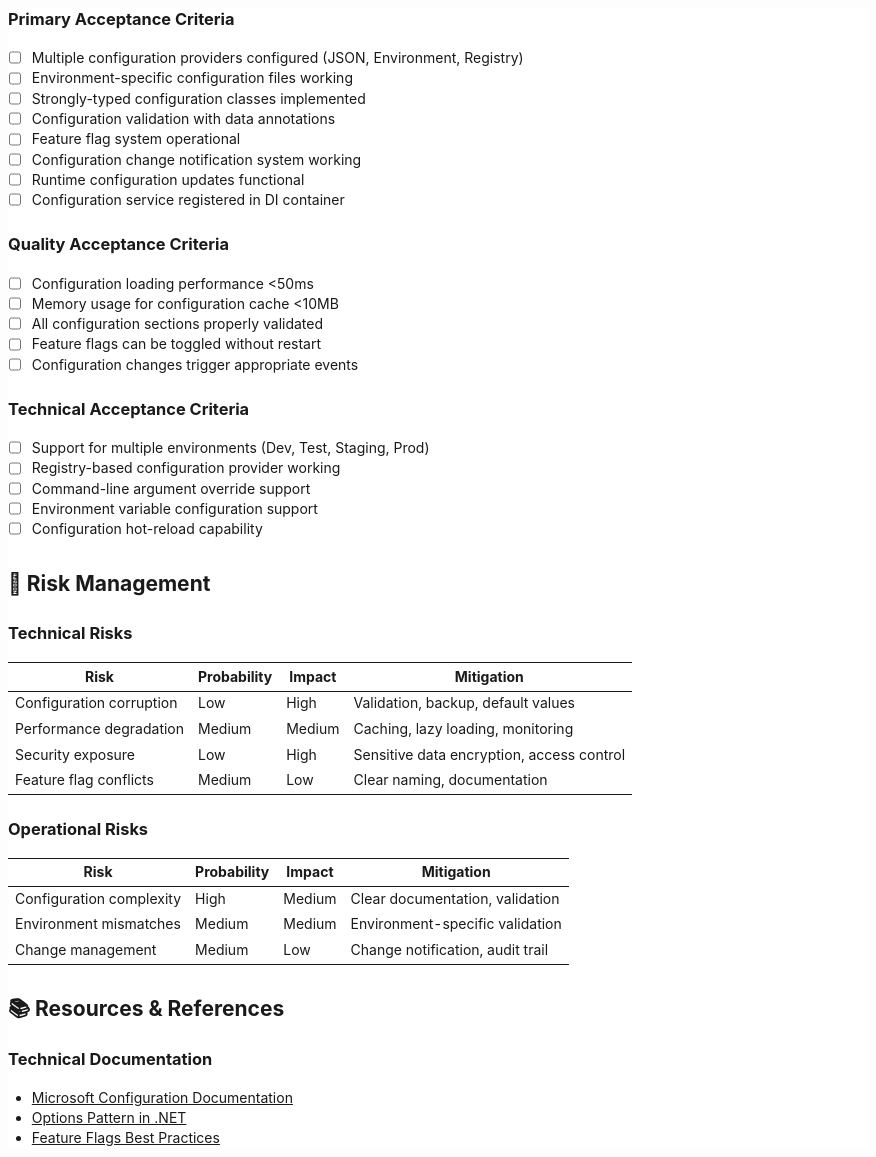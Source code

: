 ### Primary Acceptance Criteria
- [ ] Multiple configuration providers configured (JSON, Environment, Registry)
- [ ] Environment-specific configuration files working
- [ ] Strongly-typed configuration classes implemented
- [ ] Configuration validation with data annotations
- [ ] Feature flag system operational
- [ ] Configuration change notification system working
- [ ] Runtime configuration updates functional
- [ ] Configuration service registered in DI container

### Quality Acceptance Criteria
- [ ] Configuration loading performance <50ms
- [ ] Memory usage for configuration cache <10MB
- [ ] All configuration sections properly validated
- [ ] Feature flags can be toggled without restart
- [ ] Configuration changes trigger appropriate events

### Technical Acceptance Criteria
- [ ] Support for multiple environments (Dev, Test, Staging, Prod)
- [ ] Registry-based configuration provider working
- [ ] Command-line argument override support
- [ ] Environment variable configuration support
- [ ] Configuration hot-reload capability

## 🚨 Risk Management

### Technical Risks
| **Risk** | **Probability** | **Impact** | **Mitigation** |
|----------|----------------|------------|----------------|
| Configuration corruption | Low | High | Validation, backup, default values |
| Performance degradation | Medium | Medium | Caching, lazy loading, monitoring |
| Security exposure | Low | High | Sensitive data encryption, access control |
| Feature flag conflicts | Medium | Low | Clear naming, documentation |

### Operational Risks
| **Risk** | **Probability** | **Impact** | **Mitigation** |
|----------|----------------|------------|----------------|
| Configuration complexity | High | Medium | Clear documentation, validation |
| Environment mismatches | Medium | Medium | Environment-specific validation |
| Change management | Medium | Low | Change notification, audit trail |

## 📚 Resources & References

### Technical Documentation
- [Microsoft Configuration Documentation](https://docs.microsoft.com/en-us/dotnet/core/extensions/configuration)
- [Options Pattern in .NET](https://docs.microsoft.com/en-us/dotnet/core/extensions/options)
- [Feature Flags Best Practices](https://docs.microsoft.com/en-us/azure/azure-app-configuration/concept-feature-management)
